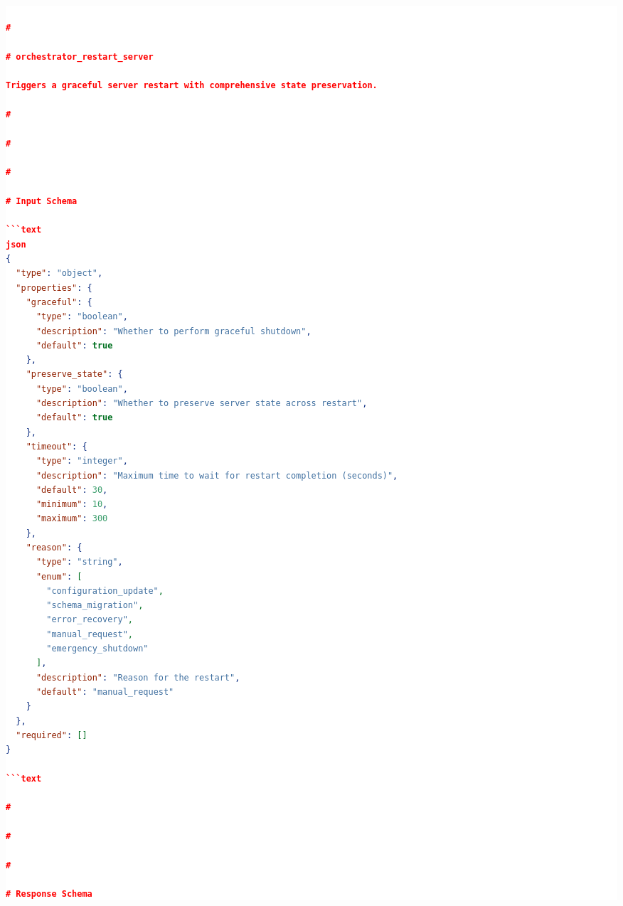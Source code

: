 ```json

#

# orchestrator_restart_server

Triggers a graceful server restart with comprehensive state preservation.

#

#

#

# Input Schema

```text
json
{
  "type": "object",
  "properties": {
    "graceful": {
      "type": "boolean",
      "description": "Whether to perform graceful shutdown",
      "default": true
    },
    "preserve_state": {
      "type": "boolean", 
      "description": "Whether to preserve server state across restart",
      "default": true
    },
    "timeout": {
      "type": "integer",
      "description": "Maximum time to wait for restart completion (seconds)",
      "default": 30,
      "minimum": 10,
      "maximum": 300
    },
    "reason": {
      "type": "string",
      "enum": [
        "configuration_update",
        "schema_migration", 
        "error_recovery",
        "manual_request",
        "emergency_shutdown"
      ],
      "description": "Reason for the restart",
      "default": "manual_request"
    }
  },
  "required": []
}

```text

#

#

#

# Response Schema

```